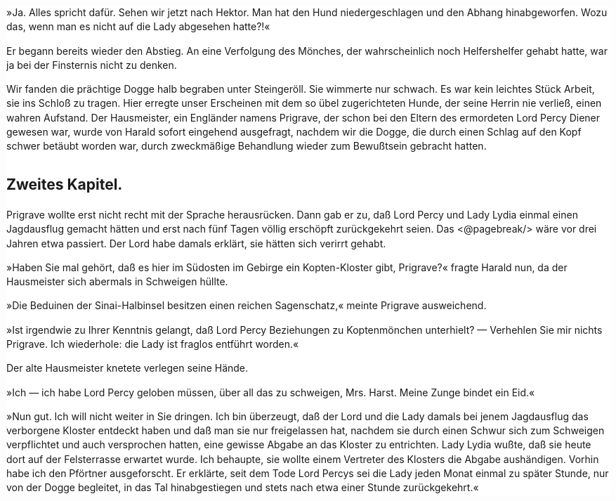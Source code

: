 »Ja. Alles spricht dafür. Sehen wir jetzt nach Hektor.
Man hat den Hund niedergeschlagen und den Abhang hinabgeworfen.
Wozu das, wenn man es nicht auf die Lady
abgesehen hatte?!«

Er begann bereits wieder den Abstieg. An eine Verfolgung
des Mönches, der wahrscheinlich noch Helfershelfer
gehabt hatte, war ja bei der Finsternis nicht zu denken.

Wir fanden die prächtige Dogge halb begraben unter
Steingeröll. Sie wimmerte nur schwach. Es war kein
leichtes Stück Arbeit, sie ins Schloß zu tragen. Hier erregte
unser Erscheinen mit dem so übel zugerichteten Hunde,
der seine Herrin nie verließ, einen wahren Aufstand. Der
Hausmeister, ein Engländer namens Prigrave, der schon
bei den Eltern des ermordeten Lord Percy Diener gewesen
war, wurde von Harald sofort eingehend ausgefragt, nachdem
wir die Dogge, die durch einen Schlag auf den Kopf
schwer betäubt worden war, durch zweckmäßige Behandlung
wieder zum Bewußtsein gebracht hatten.

<h2>Zweites Kapitel.</h2>

Prigrave wollte erst nicht recht mit der Sprache herausrücken.
Dann gab er zu, daß Lord Percy und Lady
Lydia einmal einen Jagdausflug gemacht hätten und erst
nach fünf Tagen völlig erschöpft zurückgekehrt seien. Das
<@pagebreak/>
wäre vor drei Jahren etwa passiert. Der Lord habe damals
erklärt, sie hätten sich verirrt gehabt.

»Haben Sie mal gehört, daß es hier im Südosten im
Gebirge ein Kopten-Kloster gibt, Prigrave?« fragte Harald
nun, da der Hausmeister sich abermals in Schweigen hüllte.

»Die Beduinen der Sinai-Halbinsel besitzen einen reichen
Sagenschatz,« meinte Prigrave ausweichend.

»Ist irgendwie zu Ihrer Kenntnis gelangt, daß Lord
Percy Beziehungen zu Koptenmönchen unterhielt? — Verhehlen
Sie mir nichts Prigrave. Ich wiederhole: die Lady
ist fraglos entführt worden.«

Der alte Hausmeister knetete verlegen seine Hände.

»Ich — ich habe Lord Percy geloben müssen, über all
das zu schweigen, Mrs. Harst. Meine Zunge bindet ein
Eid.«

»Nun gut. Ich will nicht weiter in Sie dringen. Ich
bin überzeugt, daß der Lord und die Lady damals bei
jenem Jagdausflug das verborgene Kloster entdeckt haben
und daß man sie nur freigelassen hat, nachdem sie durch
einen Schwur sich zum Schweigen verpflichtet und auch versprochen
hatten, eine gewisse Abgabe an das Kloster zu
entrichten. Lady Lydia wußte, daß sie heute dort auf der
Felsterrasse erwartet wurde. Ich behaupte, sie wollte einem
Vertreter des Klosters die Abgabe aushändigen. Vorhin
habe ich den Pförtner ausgeforscht. Er erklärte, seit dem
Tode Lord Percys sei die Lady jeden Monat einmal zu
später Stunde, nur von der Dogge begleitet, in das Tal
hinabgestiegen und stets nach etwa einer Stunde zurückgekehrt.«
